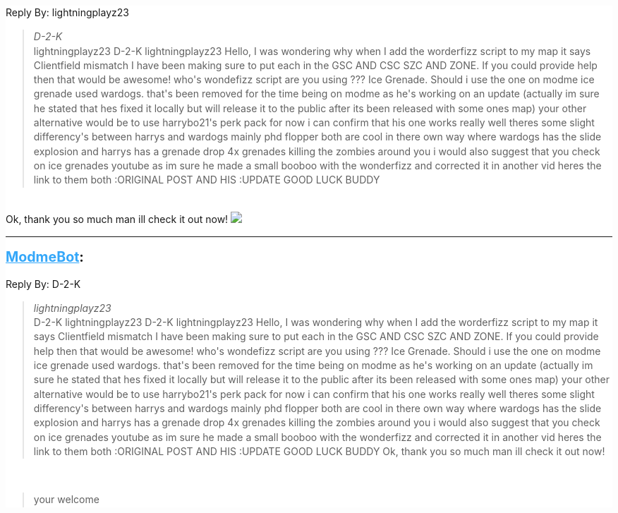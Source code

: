 <p>Reply By: lightningplayz23<br /><blockquote><em>D-2-K</em><br />lightningplayz23 D-2-K lightningplayz23 Hello, I was wondering why when I add the worderfizz script to my map it says Clientfield mismatch I have been making sure to put each in the GSC AND CSC SZC AND ZONE. If you could provide help then that would be awesome!       who&#39;s wondefizz script are you using ???    Ice Grenade.   Should i use the one on modme    ice grenade used wardogs. that&#39;s been removed for the time being on modme as he&#39;s working on an update (actually im sure he stated that hes fixed it locally but will release it to the public after its been released with some ones map) your other alternative would be to use harrybo21&#39;s perk pack for now i can confirm that his one works really well theres some slight differency&#39;s between harrys and wardogs mainly phd flopper both are cool in there own way where wardogs has the slide explosion and harrys has a grenade drop 4x grenades killing the zombies around you  i would also suggest that you check on ice grenades youtube as im sure he made a small booboo with the wonderfizz and corrected it in another vid heres the link to them both :ORIGINAL POST <iframe type="text/html" width="640" height="360" src="https://www.youtube.com/embed/FPeL7r8zaRc:150" frameborder="0"></iframe> AND HIS :UPDATE <iframe type="text/html" width="640" height="360" src="https://www.youtube.com/embed/56RTSkJ_0nk:43" frameborder="0"></iframe> GOOD LUCK BUDDY</blockquote><br /> Ok, thank you so much man ill check it out now! <img style="max-width: 500px;" src="http://aviacreations.com/modme/emoticons/smile.png"></p>

---
<strong style="font-size: 1.4em;"><span style="text-decoration: underline;text-decoration-color: #34a7f9;"><span style="color:#34a7f9;">ModmeBot</span></span>:</strong>

<p>Reply By: D-2-K<br /><blockquote><em>lightningplayz23</em><br />D-2-K lightningplayz23 D-2-K lightningplayz23 Hello, I was wondering why when I add the worderfizz script to my map it says Clientfield mismatch I have been making sure to put each in the GSC AND CSC SZC AND ZONE. If you could provide help then that would be awesome!       who&#39;s wondefizz script are you using ???    Ice Grenade.   Should i use the one on modme    ice grenade used wardogs. that&#39;s been removed for the time being on modme as he&#39;s working on an update (actually im sure he stated that hes fixed it locally but will release it to the public after its been released with some ones map) your other alternative would be to use harrybo21&#39;s perk pack for now i can confirm that his one works really well theres some slight differency&#39;s between harrys and wardogs mainly phd flopper both are cool in there own way where wardogs has the slide explosion and harrys has a grenade drop 4x grenades killing the zombies around you  i would also suggest that you check on ice grenades youtube as im sure he made a small booboo with the wonderfizz and corrected it in another vid heres the link to them both :ORIGINAL POST <iframe type="text/html" width="640" height="360" src="https://www.youtube.com/embed/FPeL7r8zaRc:150" frameborder="0"></iframe> AND HIS :UPDATE <iframe type="text/html" width="640" height="360" src="https://www.youtube.com/embed/56RTSkJ_0nk:43" frameborder="0"></iframe> GOOD LUCK BUDDY  Ok, thank you so much man ill check it out now! </blockquote><br /><blockquote>your welcome</blockquote></p>
